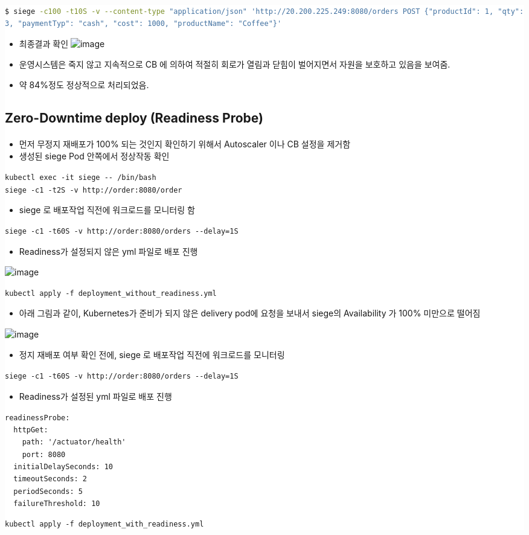 ```sh
$ siege -c100 -t10S -v --content-type "application/json" 'http://20.200.225.249:8080/orders POST {"productId": 1, "qty":3, "paymentTyp": "cash", "cost": 1000, "productName": "Coffee"}'
```

- 최종결과 확인
![image](https://user-images.githubusercontent.com/89397401/130823691-3df705c8-b964-4175-80c2-8970f4be57da.png)

- 운영시스템은 죽지 않고 지속적으로 CB 에 의하여 적절히 회로가 열림과 닫힘이 벌어지면서 자원을 보호하고 있음을 보여줌. 
- 약 84%정도 정상적으로 처리되었음.


## Zero-Downtime deploy (Readiness Probe)

- 먼저 무정지 재배포가 100% 되는 것인지 확인하기 위해서 Autoscaler 이나 CB 설정을 제거함
- 생성된 siege Pod 안쪽에서 정상작동 확인
```
kubectl exec -it siege -- /bin/bash
siege -c1 -t2S -v http://order:8080/order
```

- siege 로 배포작업 직전에 워크로드를 모니터링 함
```
siege -c1 -t60S -v http://order:8080/orders --delay=1S
```

- Readiness가 설정되지 않은 yml 파일로 배포 진행
 
![image](https://user-images.githubusercontent.com/44763296/130768667-b3df9f46-d907-40aa-9304-4b0888a9983b.png)

```
kubectl apply -f deployment_without_readiness.yml
```

- 아래 그림과 같이, Kubernetes가 준비가 되지 않은 delivery pod에 요청을 보내서 siege의 Availability 가 100% 미만으로 떨어짐 

![image](https://user-images.githubusercontent.com/44763296/130476167-1b1eca10-ac7f-4065-86b7-69af9dcd7be5.png)


- 정지 재배포 여부 확인 전에, siege 로 배포작업 직전에 워크로드를 모니터링
```
siege -c1 -t60S -v http://order:8080/orders --delay=1S
```

- Readiness가 설정된 yml 파일로 배포 진행
```
readinessProbe:
  httpGet:
    path: '/actuator/health'
    port: 8080
  initialDelaySeconds: 10
  timeoutSeconds: 2
  periodSeconds: 5
  failureThreshold: 10
```

```
kubectl apply -f deployment_with_readiness.yml
```
